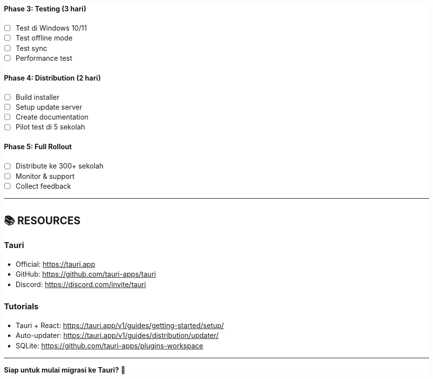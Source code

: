 #### **Phase 3: Testing (3 hari)**
- [ ] Test di Windows 10/11
- [ ] Test offline mode
- [ ] Test sync
- [ ] Performance test

#### **Phase 4: Distribution (2 hari)**
- [ ] Build installer
- [ ] Setup update server
- [ ] Create documentation
- [ ] Pilot test di 5 sekolah

#### **Phase 5: Full Rollout**
- [ ] Distribute ke 300+ sekolah
- [ ] Monitor & support
- [ ] Collect feedback

---

## 📚 RESOURCES

### **Tauri**
- Official: https://tauri.app
- GitHub: https://github.com/tauri-apps/tauri
- Discord: https://discord.com/invite/tauri

### **Tutorials**
- Tauri + React: https://tauri.app/v1/guides/getting-started/setup/
- Auto-updater: https://tauri.app/v1/guides/distribution/updater/
- SQLite: https://github.com/tauri-apps/plugins-workspace

---

**Siap untuk mulai migrasi ke Tauri?** 🚀
